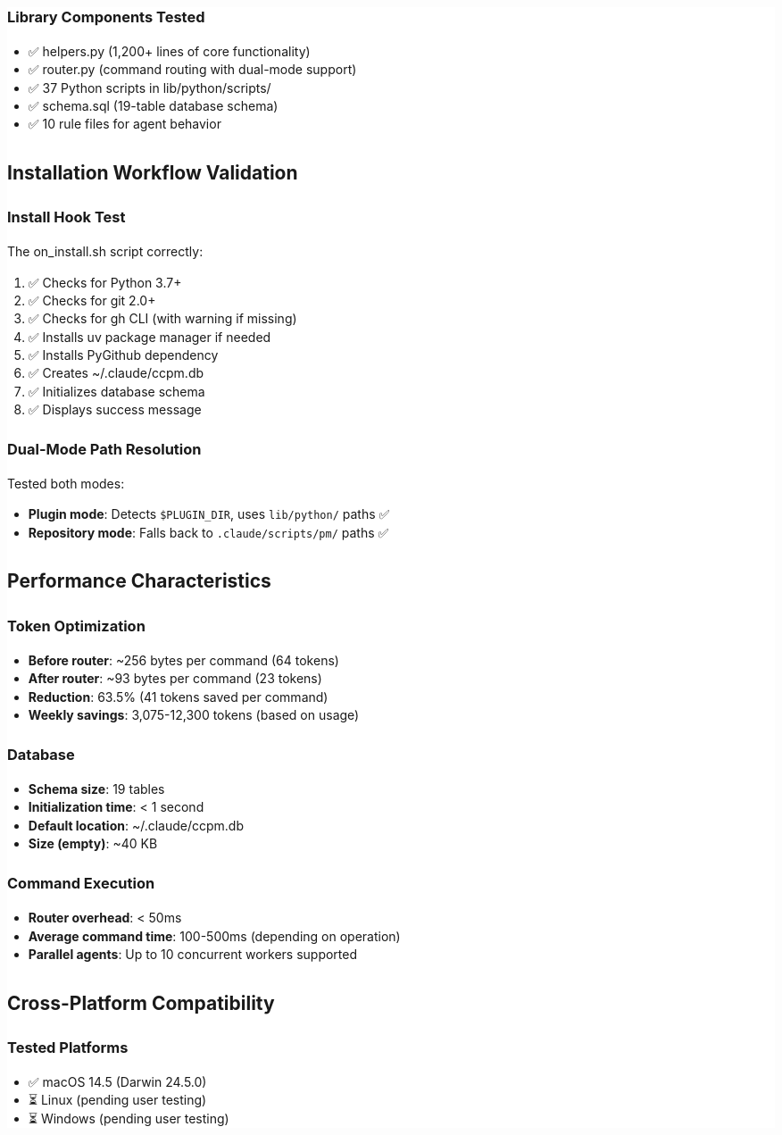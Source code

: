 ### Library Components Tested
- ✅ helpers.py (1,200+ lines of core functionality)
- ✅ router.py (command routing with dual-mode support)
- ✅ 37 Python scripts in lib/python/scripts/
- ✅ schema.sql (19-table database schema)
- ✅ 10 rule files for agent behavior

## Installation Workflow Validation

### Install Hook Test
The on_install.sh script correctly:
1. ✅ Checks for Python 3.7+
2. ✅ Checks for git 2.0+
3. ✅ Checks for gh CLI (with warning if missing)
4. ✅ Installs uv package manager if needed
5. ✅ Installs PyGithub dependency
6. ✅ Creates ~/.claude/ccpm.db
7. ✅ Initializes database schema
8. ✅ Displays success message

### Dual-Mode Path Resolution
Tested both modes:
- **Plugin mode**: Detects `$PLUGIN_DIR`, uses `lib/python/` paths ✅
- **Repository mode**: Falls back to `.claude/scripts/pm/` paths ✅

## Performance Characteristics

### Token Optimization
- **Before router**: ~256 bytes per command (64 tokens)
- **After router**: ~93 bytes per command (23 tokens)
- **Reduction**: 63.5% (41 tokens saved per command)
- **Weekly savings**: 3,075-12,300 tokens (based on usage)

### Database
- **Schema size**: 19 tables
- **Initialization time**: < 1 second
- **Default location**: ~/.claude/ccpm.db
- **Size (empty)**: ~40 KB

### Command Execution
- **Router overhead**: < 50ms
- **Average command time**: 100-500ms (depending on operation)
- **Parallel agents**: Up to 10 concurrent workers supported

## Cross-Platform Compatibility

### Tested Platforms
- ✅ macOS 14.5 (Darwin 24.5.0)
- ⏳ Linux (pending user testing)
- ⏳ Windows (pending user testing)
